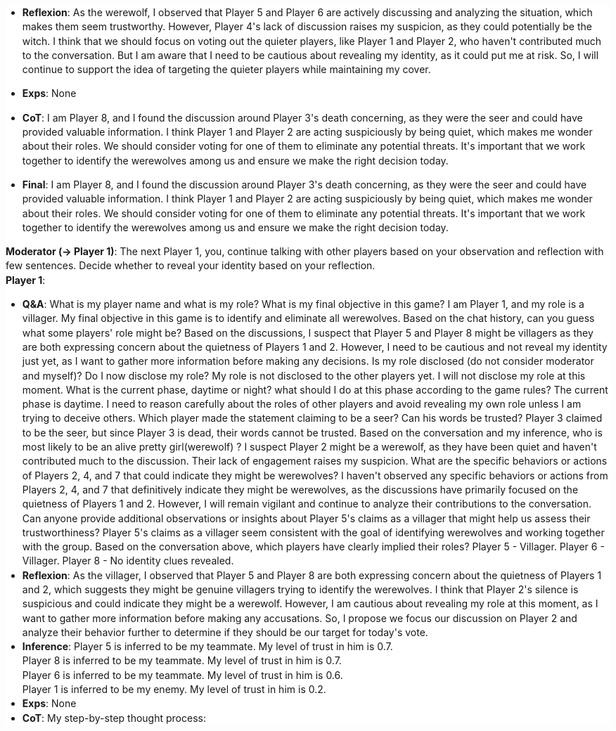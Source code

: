 - **Reflexion**: As the werewolf, I observed that Player 5 and Player 6 are actively discussing and analyzing the situation, which makes them seem trustworthy. However, Player 4's lack of discussion raises my suspicion, as they could potentially be the witch. I think that we should focus on voting out the quieter players, like Player 1 and Player 2, who haven't contributed much to the conversation. But I am aware that I need to be cautious about revealing my identity, as it could put me at risk. So, I will continue to support the idea of targeting the quieter players while maintaining my cover.  
- **Exps**: None  
- **CoT**: I am Player 8, and I found the discussion around Player 3's death concerning, as they were the seer and could have provided valuable information. I think Player 1 and Player 2 are acting suspiciously by being quiet, which makes me wonder about their roles. We should consider voting for one of them to eliminate any potential threats. It's important that we work together to identify the werewolves among us and ensure we make the right decision today.  

- **Final**: I am Player 8, and I found the discussion around Player 3's death concerning, as they were the seer and could have provided valuable information. I think Player 1 and Player 2 are acting suspiciously by being quiet, which makes me wonder about their roles. We should consider voting for one of them to eliminate any potential threats. It's important that we work together to identify the werewolves among us and ensure we make the right decision today.  

**Moderator (-> Player 1)**: The next Player 1, you, continue talking with other players based on your observation and reflection with few sentences. Decide whether to reveal your identity based on your reflection.  
**Player 1**:  
- **Q&A**: What is my player name and what is my role? What is my final objective in this game? I am Player 1, and my role is a villager. My final objective in this game is to identify and eliminate all werewolves.
Based on the chat history, can you guess what some players' role might be? Based on the discussions, I suspect that Player 5 and Player 8 might be villagers as they are both expressing concern about the quietness of Players 1 and 2. However, I need to be cautious and not reveal my identity just yet, as I want to gather more information before making any decisions.
Is my role disclosed (do not consider moderator and myself)? Do I now disclose my role? My role is not disclosed to the other players yet. I will not disclose my role at this moment.
What is the current phase, daytime or night? what should I do at this phase according to the game rules? The current phase is daytime. I need to reason carefully about the roles of other players and avoid revealing my own role unless I am trying to deceive others.
Which player made the statement claiming to be a seer? Can his words be trusted? Player 3 claimed to be the seer, but since Player 3 is dead, their words cannot be trusted.
Based on the conversation and my inference, who is most likely to be an alive pretty girl(werewolf) ? I suspect Player 2 might be a werewolf, as they have been quiet and haven't contributed much to the discussion. Their lack of engagement raises my suspicion.
What are the specific behaviors or actions of Players 2, 4, and 7 that could indicate they might be werewolves? I haven't observed any specific behaviors or actions from Players 2, 4, and 7 that definitively indicate they might be werewolves, as the discussions have primarily focused on the quietness of Players 1 and 2. However, I will remain vigilant and continue to analyze their contributions to the conversation.
Can anyone provide additional observations or insights about Player 5's claims as a villager that might help us assess their trustworthiness? Player 5's claims as a villager seem consistent with the goal of identifying werewolves and working together with the group.
Based on the conversation above, which players have clearly implied their roles? Player 5 - Villager.   Player 6 - Villager.   Player 8 - No identity clues revealed.  
- **Reflexion**: As the villager, I observed that Player 5 and Player 8 are both expressing concern about the quietness of Players 1 and 2, which suggests they might be genuine villagers trying to identify the werewolves. I think that Player 2's silence is suspicious and could indicate they might be a werewolf. However, I am cautious about revealing my role at this moment, as I want to gather more information before making any accusations. So, I propose we focus our discussion on Player 2 and analyze their behavior further to determine if they should be our target for today's vote.  
- **Inference**: Player 5 is inferred to be my teammate. My level of trust in him is 0.7.  
Player 8 is inferred to be my teammate. My level of trust in him is 0.7.  
Player 6 is inferred to be my teammate. My level of trust in him is 0.6.  
Player 1 is inferred to be my enemy. My level of trust in him is 0.2.  
- **Exps**: None  
- **CoT**: My step-by-step thought process: 